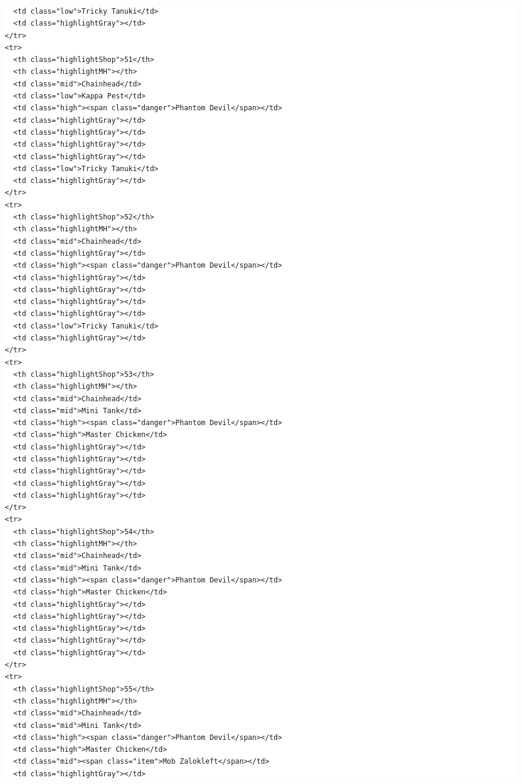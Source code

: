       <td class="low">Tricky Tanuki</td>
      <td class="highlightGray"></td>
    </tr>
    <tr>
      <th class="highlightShop">51</th>
      <th class="highlightMH"></th>
      <td class="mid">Chainhead</td>
      <td class="low">Kappa Pest</td>
      <td class="high"><span class="danger">Phantom Devil</span></td>
      <td class="highlightGray"></td>
      <td class="highlightGray"></td>
      <td class="highlightGray"></td>
      <td class="highlightGray"></td>
      <td class="low">Tricky Tanuki</td>
      <td class="highlightGray"></td>
    </tr>
    <tr>
      <th class="highlightShop">52</th>
      <th class="highlightMH"></th>
      <td class="mid">Chainhead</td>
      <td class="highlightGray"></td>
      <td class="high"><span class="danger">Phantom Devil</span></td>
      <td class="highlightGray"></td>
      <td class="highlightGray"></td>
      <td class="highlightGray"></td>
      <td class="highlightGray"></td>
      <td class="low">Tricky Tanuki</td>
      <td class="highlightGray"></td>
    </tr>
    <tr>
      <th class="highlightShop">53</th>
      <th class="highlightMH"></th>
      <td class="mid">Chainhead</td>
      <td class="mid">Mini Tank</td>
      <td class="high"><span class="danger">Phantom Devil</span></td>
      <td class="high">Master Chicken</td>
      <td class="highlightGray"></td>
      <td class="highlightGray"></td>
      <td class="highlightGray"></td>
      <td class="highlightGray"></td>
      <td class="highlightGray"></td>
    </tr>
    <tr>
      <th class="highlightShop">54</th>
      <th class="highlightMH"></th>
      <td class="mid">Chainhead</td>
      <td class="mid">Mini Tank</td>
      <td class="high"><span class="danger">Phantom Devil</span></td>
      <td class="high">Master Chicken</td>
      <td class="highlightGray"></td>
      <td class="highlightGray"></td>
      <td class="highlightGray"></td>
      <td class="highlightGray"></td>
      <td class="highlightGray"></td>
    </tr>
    <tr>
      <th class="highlightShop">55</th>
      <th class="highlightMH"></th>
      <td class="mid">Chainhead</td>
      <td class="mid">Mini Tank</td>
      <td class="high"><span class="danger">Phantom Devil</span></td>
      <td class="high">Master Chicken</td>
      <td class="mid"><span class="item">Mob Zalokleft</span></td>
      <td class="highlightGray"></td>